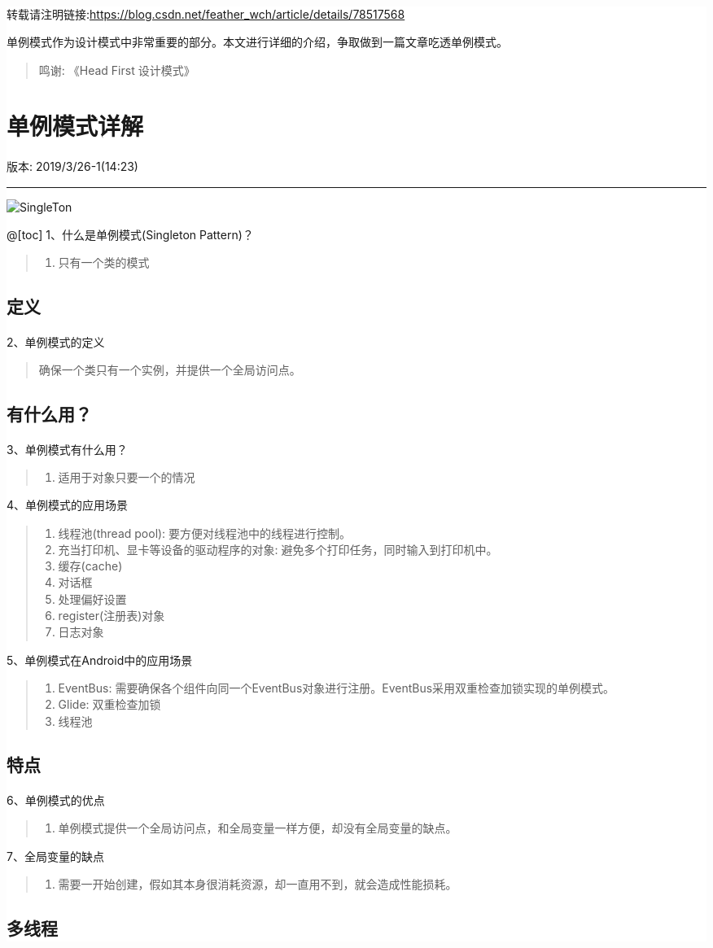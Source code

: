 

转载请注明链接:https://blog.csdn.net/feather_wch/article/details/78517568

单例模式作为设计模式中非常重要的部分。本文进行详细的介绍，争取做到一篇文章吃透单例模式。

> 鸣谢: 《Head First 设计模式》

# 单例模式详解

版本: 2019/3/26-1(14:23)

---

![SingleTon](https://github.com/FeatherHunter/StudyNotes/blob/master/assets/java/singleton.png?raw=true)

@[toc]
1、什么是单例模式(Singleton Pattern)？
> 1. 只有一个类的模式

## 定义

2、单例模式的定义
> 确保一个类只有一个实例，并提供一个全局访问点。

## 有什么用？

3、单例模式有什么用？
> 1. 适用于对象只要一个的情况

4、单例模式的应用场景
> 1. 线程池(thread pool): 要方便对线程池中的线程进行控制。
> 1. 充当打印机、显卡等设备的驱动程序的对象: 避免多个打印任务，同时输入到打印机中。
> 1. 缓存(cache)
> 1. 对话框
> 1. 处理偏好设置
> 1. register(注册表)对象
> 1. 日志对象

5、单例模式在Android中的应用场景
> 1. EventBus: 需要确保各个组件向同一个EventBus对象进行注册。EventBus采用双重检查加锁实现的单例模式。
> 1. Glide: 双重检查加锁
> 1. 线程池

## 特点

6、单例模式的优点
> 1. 单例模式提供一个全局访问点，和全局变量一样方便，却没有全局变量的缺点。

7、全局变量的缺点
> 1. 需要一开始创建，假如其本身很消耗资源，却一直用不到，就会造成性能损耗。

## 多线程
